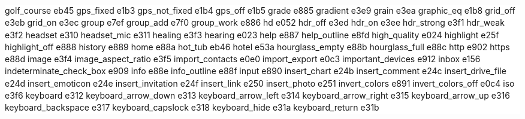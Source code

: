 golf_course eb45
gps_fixed e1b3
gps_not_fixed e1b4
gps_off e1b5
grade e885
gradient e3e9
grain e3ea
graphic_eq e1b8
grid_off e3eb
grid_on e3ec
group e7ef
group_add e7f0
group_work e886
hd e052
hdr_off e3ed
hdr_on e3ee
hdr_strong e3f1
hdr_weak e3f2
headset e310
headset_mic e311
healing e3f3
hearing e023
help e887
help_outline e8fd
high_quality e024
highlight e25f
highlight_off e888
history e889
home e88a
hot_tub eb46
hotel e53a
hourglass_empty e88b
hourglass_full e88c
http e902
https e88d
image e3f4
image_aspect_ratio e3f5
import_contacts e0e0
import_export e0c3
important_devices e912
inbox e156
indeterminate_check_box e909
info e88e
info_outline e88f
input e890
insert_chart e24b
insert_comment e24c
insert_drive_file e24d
insert_emoticon e24e
insert_invitation e24f
insert_link e250
insert_photo e251
invert_colors e891
invert_colors_off e0c4
iso e3f6
keyboard e312
keyboard_arrow_down e313
keyboard_arrow_left e314
keyboard_arrow_right e315
keyboard_arrow_up e316
keyboard_backspace e317
keyboard_capslock e318
keyboard_hide e31a
keyboard_return e31b
